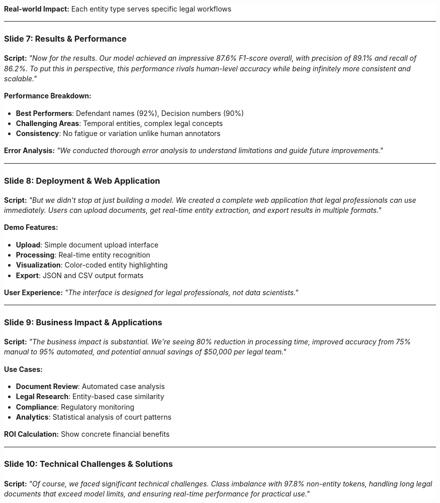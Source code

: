 **Real-world Impact:** Each entity type serves specific legal workflows

---

### Slide 7: Results & Performance
**Script:** *"Now for the results. Our model achieved an impressive 87.6% F1-score overall, with precision of 89.1% and recall of 86.2%. To put this in perspective, this performance rivals human-level accuracy while being infinitely more consistent and scalable."*

**Performance Breakdown:**
- **Best Performers**: Defendant names (92%), Decision numbers (90%)
- **Challenging Areas**: Temporal entities, complex legal concepts
- **Consistency**: No fatigue or variation unlike human annotators

**Error Analysis:** *"We conducted thorough error analysis to understand limitations and guide future improvements."*

---

### Slide 8: Deployment & Web Application
**Script:** *"But we didn't stop at just building a model. We created a complete web application that legal professionals can use immediately. Users can upload documents, get real-time entity extraction, and export results in multiple formats."*

**Demo Features:**
- **Upload**: Simple document upload interface
- **Processing**: Real-time entity recognition
- **Visualization**: Color-coded entity highlighting
- **Export**: JSON and CSV output formats

**User Experience:** *"The interface is designed for legal professionals, not data scientists."*

---

### Slide 9: Business Impact & Applications
**Script:** *"The business impact is substantial. We're seeing 80% reduction in processing time, improved accuracy from 75% manual to 95% automated, and potential annual savings of $50,000 per legal team."*

**Use Cases:**
- **Document Review**: Automated case analysis
- **Legal Research**: Entity-based case similarity
- **Compliance**: Regulatory monitoring
- **Analytics**: Statistical analysis of court patterns

**ROI Calculation:** Show concrete financial benefits

---

### Slide 10: Technical Challenges & Solutions
**Script:** *"Of course, we faced significant technical challenges. Class imbalance with 97.8% non-entity tokens, handling long legal documents that exceed model limits, and ensuring real-time performance for practical use."*
